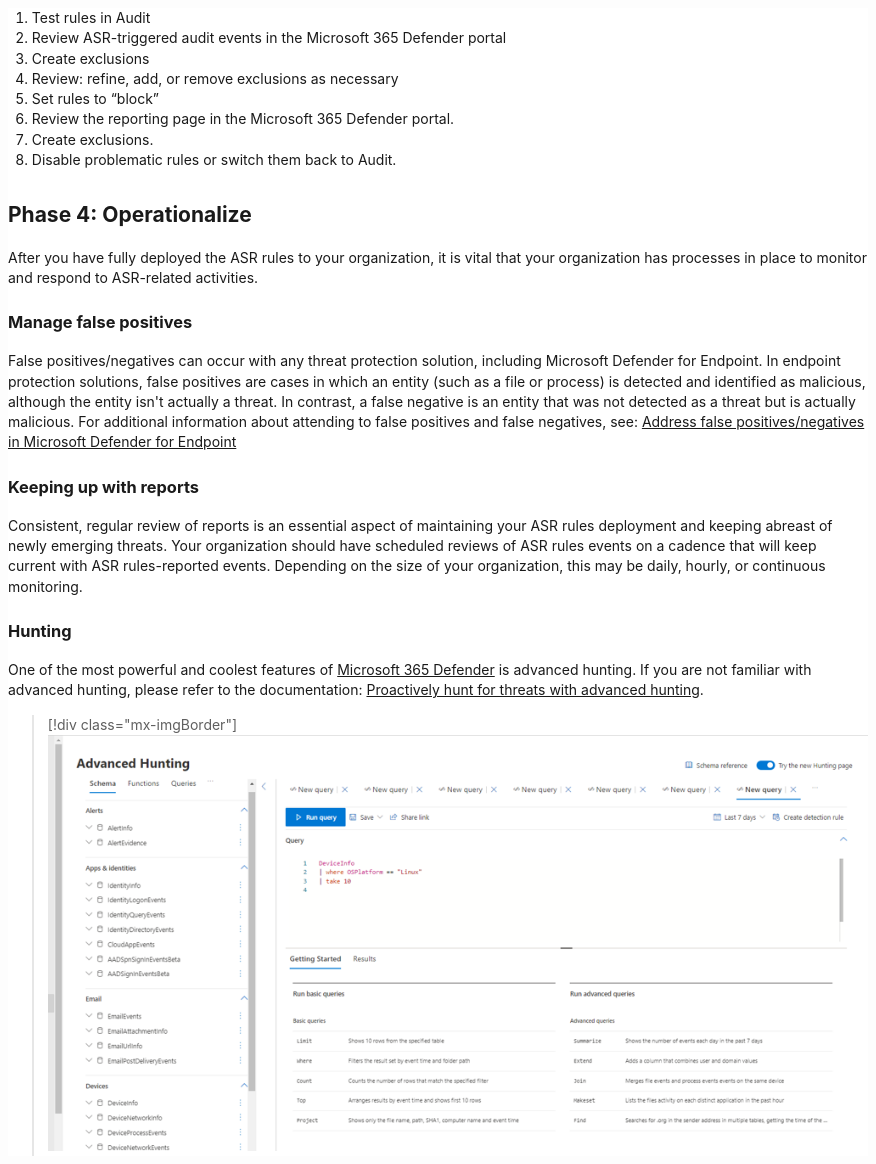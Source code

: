 1. Test rules in Audit
2. Review ASR-triggered audit events in the Microsoft 365 Defender portal
3. Create exclusions
4. Review: refine, add, or remove exclusions as necessary
5. Set rules to “block”
6. Review the reporting page in the Microsoft 365 Defender portal.
7. Create exclusions.
8. Disable problematic rules or switch them back to Audit.

## Phase 4: Operationalize

After you have fully deployed the ASR rules to your organization, it is vital that your organization has processes in place to monitor and respond to ASR-related activities.

### Manage false positives

False positives/negatives can occur with any threat protection solution, including Microsoft Defender for Endpoint. In endpoint protection solutions, false positives are cases in which an entity (such as a file or process) is detected and identified as malicious, although the entity isn't actually a threat. In contrast, a false negative is an entity that was not detected as a threat but is actually malicious.
For additional information about attending to false positives and false negatives, see: [Address false positives/negatives in Microsoft Defender for Endpoint](defender-endpoint-false-positives-negatives.md)

### Keeping up with reports

Consistent, regular review of reports is an essential aspect of maintaining your ASR rules deployment and keeping abreast of newly emerging threats. Your organization should have scheduled reviews of ASR  rules events on a cadence that will keep current with ASR  rules-reported events. Depending on the size of your organization, this may be daily, hourly, or continuous monitoring.

### Hunting

One of the most powerful and coolest features of [Microsoft 365 Defender](https://securitycenter.microsoft.com) is advanced hunting. If you are not familiar with advanced hunting, please refer to the documentation: [Proactively hunt for threats with advanced hunting](https://docs.microsoft.com/windows/security/threat-protection/microsoft-defender-atp/advanced-hunting-overview).

> [!div class="mx-imgBorder"]
> ![Microsoft 365 Defender Advanced hunting](images/asr-defender365-advanced-hunting2.png)
